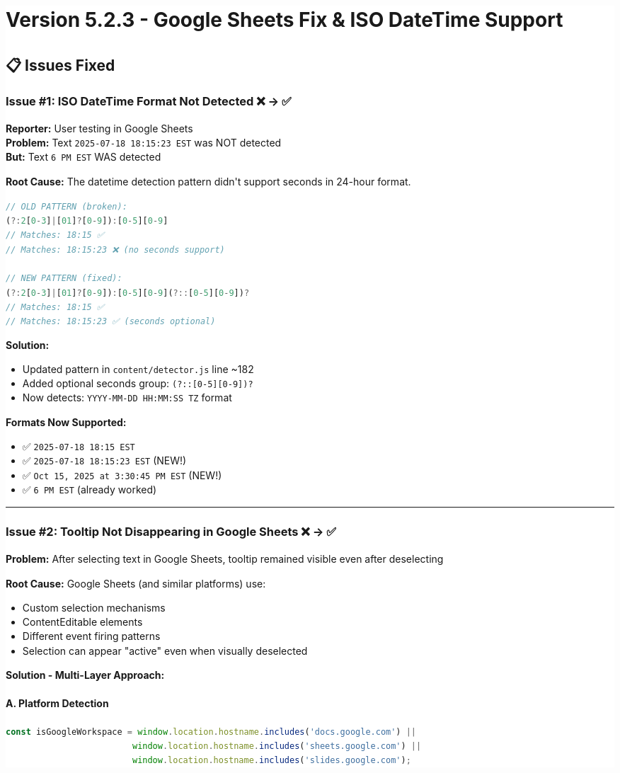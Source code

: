 # Version 5.2.3 - Google Sheets Fix & ISO DateTime Support

## 📋 Issues Fixed

### Issue #1: ISO DateTime Format Not Detected ❌ → ✅
**Reporter:** User testing in Google Sheets  
**Problem:** Text `2025-07-18 18:15:23 EST` was NOT detected  
**But:** Text `6 PM EST` WAS detected

**Root Cause:**
The datetime detection pattern didn't support seconds in 24-hour format.

```javascript
// OLD PATTERN (broken):
(?:2[0-3]|[01]?[0-9]):[0-5][0-9]
// Matches: 18:15 ✅
// Matches: 18:15:23 ❌ (no seconds support)

// NEW PATTERN (fixed):
(?:2[0-3]|[01]?[0-9]):[0-5][0-9](?::[0-5][0-9])?
// Matches: 18:15 ✅
// Matches: 18:15:23 ✅ (seconds optional)
```

**Solution:**
- Updated pattern in `content/detector.js` line ~182
- Added optional seconds group: `(?::[0-5][0-9])?`
- Now detects: `YYYY-MM-DD HH:MM:SS TZ` format

**Formats Now Supported:**
- ✅ `2025-07-18 18:15 EST`
- ✅ `2025-07-18 18:15:23 EST` (NEW!)
- ✅ `Oct 15, 2025 at 3:30:45 PM EST` (NEW!)
- ✅ `6 PM EST` (already worked)

---

### Issue #2: Tooltip Not Disappearing in Google Sheets ❌ → ✅
**Problem:** After selecting text in Google Sheets, tooltip remained visible even after deselecting

**Root Cause:**
Google Sheets (and similar platforms) use:
- Custom selection mechanisms
- ContentEditable elements
- Different event firing patterns
- Selection can appear "active" even when visually deselected

**Solution - Multi-Layer Approach:**

#### A. Platform Detection
```javascript
const isGoogleWorkspace = window.location.hostname.includes('docs.google.com') || 
                         window.location.hostname.includes('sheets.google.com') ||
                         window.location.hostname.includes('slides.google.com');
```
